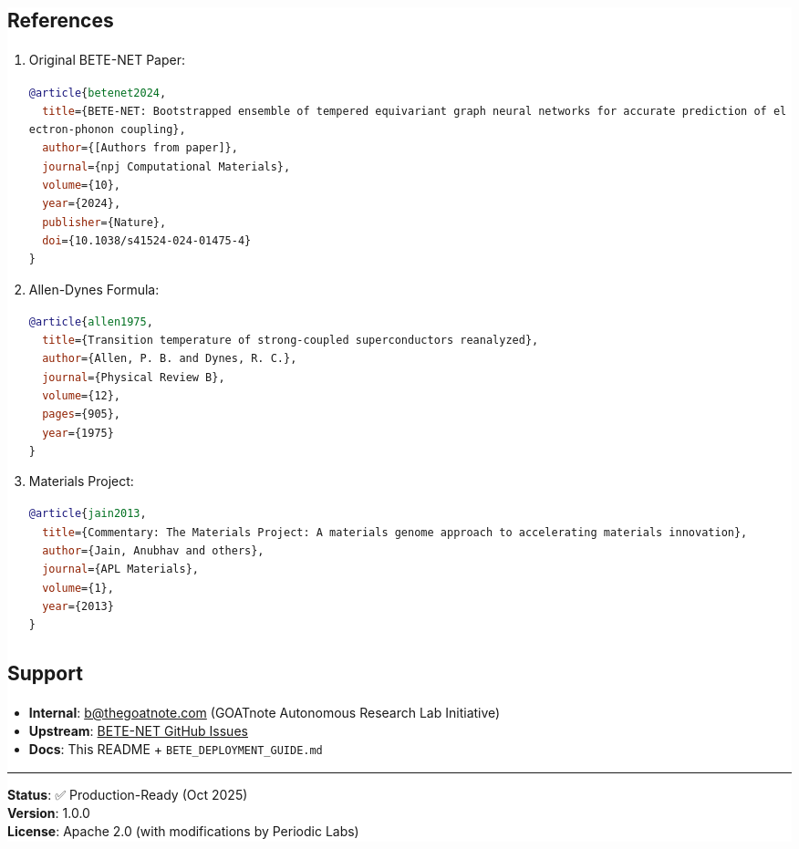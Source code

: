 ## References

1. Original BETE-NET Paper:
   ```bibtex
   @article{betenet2024,
     title={BETE-NET: Bootstrapped ensemble of tempered equivariant graph neural networks for accurate prediction of electron-phonon coupling},
     author={[Authors from paper]},
     journal={npj Computational Materials},
     volume={10},
     year={2024},
     publisher={Nature},
     doi={10.1038/s41524-024-01475-4}
   }
   ```

2. Allen-Dynes Formula:
   ```bibtex
   @article{allen1975,
     title={Transition temperature of strong-coupled superconductors reanalyzed},
     author={Allen, P. B. and Dynes, R. C.},
     journal={Physical Review B},
     volume={12},
     pages={905},
     year={1975}
   }
   ```

3. Materials Project:
   ```bibtex
   @article{jain2013,
     title={Commentary: The Materials Project: A materials genome approach to accelerating materials innovation},
     author={Jain, Anubhav and others},
     journal={APL Materials},
     volume={1},
     year={2013}
   }
   ```

## Support

- **Internal**: b@thegoatnote.com (GOATnote Autonomous Research Lab Initiative)
- **Upstream**: [BETE-NET GitHub Issues](https://github.com/henniggroup/BETE-NET/issues)
- **Docs**: This README + `BETE_DEPLOYMENT_GUIDE.md`

---

**Status**: ✅ Production-Ready (Oct 2025)  
**Version**: 1.0.0  
**License**: Apache 2.0 (with modifications by Periodic Labs)

